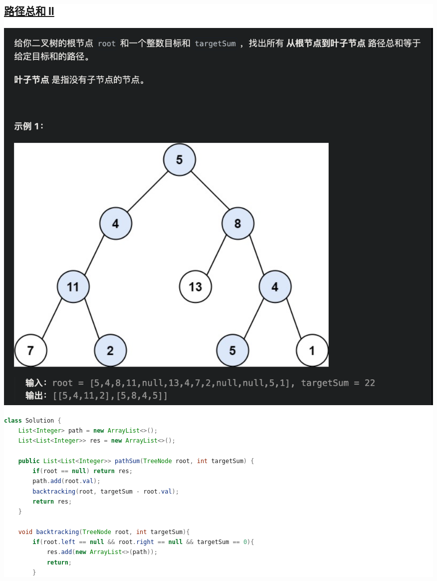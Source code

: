 ```java

```



## [路径总和 II](https://leetcode.cn/problems/path-sum-ii/)

![image-20240928171725805](./二叉树.assets/image-20240928171725805.png)

```java
class Solution {
    List<Integer> path = new ArrayList<>();
    List<List<Integer>> res = new ArrayList<>();

    public List<List<Integer>> pathSum(TreeNode root, int targetSum) {
        if(root == null) return res;
        path.add(root.val);
        backtracking(root, targetSum - root.val);
        return res;
    }

    void backtracking(TreeNode root, int targetSum){
        if(root.left == null && root.right == null && targetSum == 0){
            res.add(new ArrayList<>(path));
            return;
        }
```